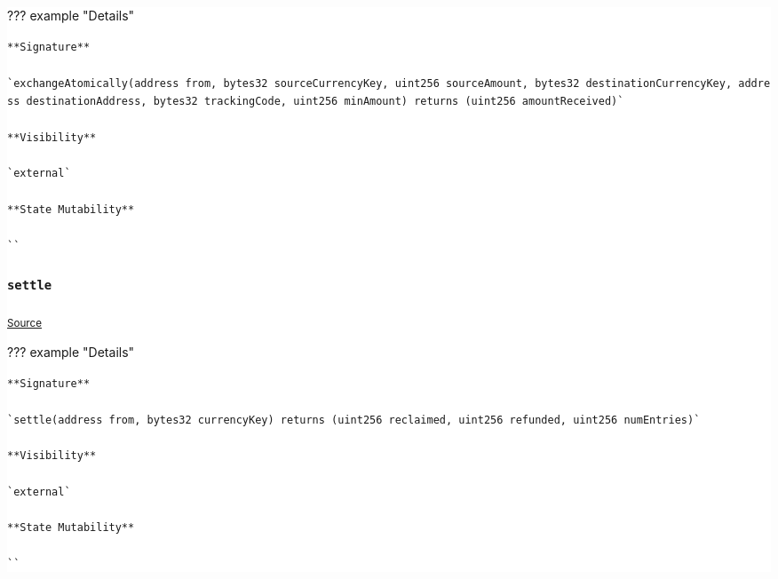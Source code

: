 ??? example "Details"

    **Signature**

    `exchangeAtomically(address from, bytes32 sourceCurrencyKey, uint256 sourceAmount, bytes32 destinationCurrencyKey, address destinationAddress, bytes32 trackingCode, uint256 minAmount) returns (uint256 amountReceived)`

    **Visibility**

    `external`

    **State Mutability**

    ``

### `settle`

<sub>[Source](https://github.com/Synthetixio/synthetix/tree/v2.87.1/contracts/interfaces/IExchanger.sol#L101)</sub>

??? example "Details"

    **Signature**

    `settle(address from, bytes32 currencyKey) returns (uint256 reclaimed, uint256 refunded, uint256 numEntries)`

    **Visibility**

    `external`

    **State Mutability**

    ``
